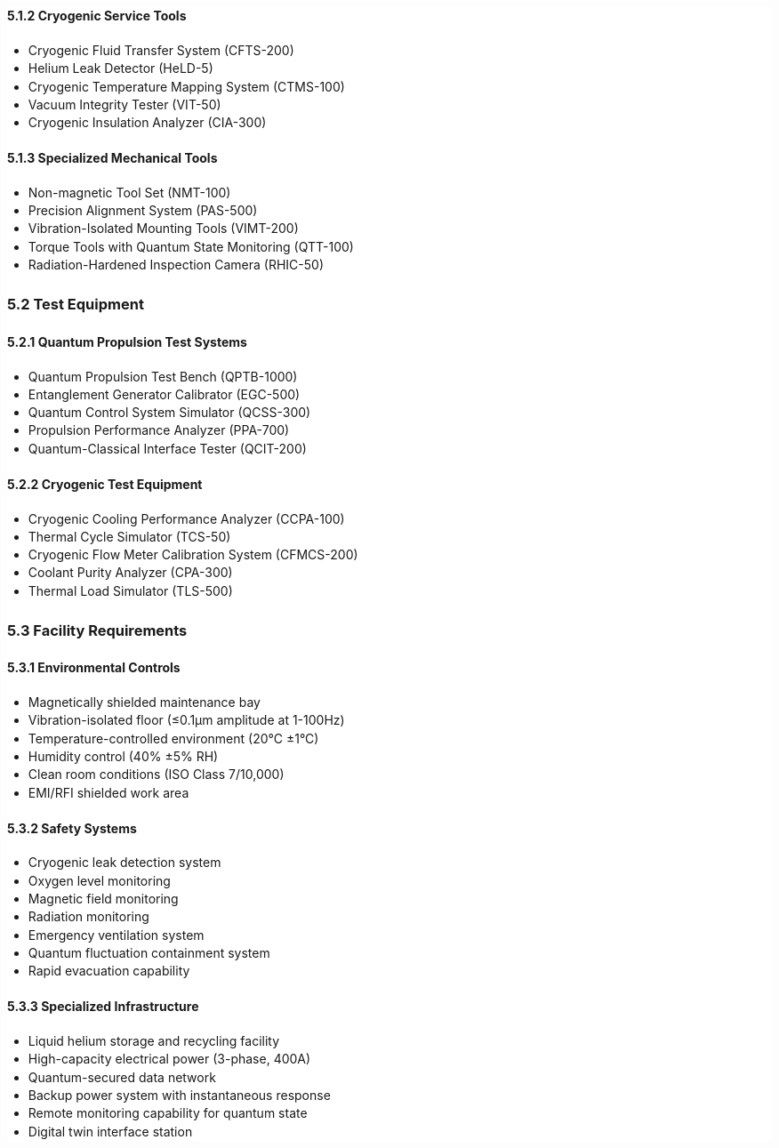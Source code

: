 #### 5.1.2 Cryogenic Service Tools
- Cryogenic Fluid Transfer System (CFTS-200)
- Helium Leak Detector (HeLD-5)
- Cryogenic Temperature Mapping System (CTMS-100)
- Vacuum Integrity Tester (VIT-50)
- Cryogenic Insulation Analyzer (CIA-300)

#### 5.1.3 Specialized Mechanical Tools
- Non-magnetic Tool Set (NMT-100)
- Precision Alignment System (PAS-500)
- Vibration-Isolated Mounting Tools (VIMT-200)
- Torque Tools with Quantum State Monitoring (QTT-100)
- Radiation-Hardened Inspection Camera (RHIC-50)

### 5.2 Test Equipment
#### 5.2.1 Quantum Propulsion Test Systems
- Quantum Propulsion Test Bench (QPTB-1000)
- Entanglement Generator Calibrator (EGC-500)
- Quantum Control System Simulator (QCSS-300)
- Propulsion Performance Analyzer (PPA-700)
- Quantum-Classical Interface Tester (QCIT-200)

#### 5.2.2 Cryogenic Test Equipment
- Cryogenic Cooling Performance Analyzer (CCPA-100)
- Thermal Cycle Simulator (TCS-50)
- Cryogenic Flow Meter Calibration System (CFMCS-200)
- Coolant Purity Analyzer (CPA-300)
- Thermal Load Simulator (TLS-500)

### 5.3 Facility Requirements
#### 5.3.1 Environmental Controls
- Magnetically shielded maintenance bay
- Vibration-isolated floor (≤0.1μm amplitude at 1-100Hz)
- Temperature-controlled environment (20°C ±1°C)
- Humidity control (40% ±5% RH)
- Clean room conditions (ISO Class 7/10,000)
- EMI/RFI shielded work area

#### 5.3.2 Safety Systems
- Cryogenic leak detection system
- Oxygen level monitoring
- Magnetic field monitoring
- Radiation monitoring
- Emergency ventilation system
- Quantum fluctuation containment system
- Rapid evacuation capability

#### 5.3.3 Specialized Infrastructure
- Liquid helium storage and recycling facility
- High-capacity electrical power (3-phase, 400A)
- Quantum-secured data network
- Backup power system with instantaneous response
- Remote monitoring capability for quantum state
- Digital twin interface station
